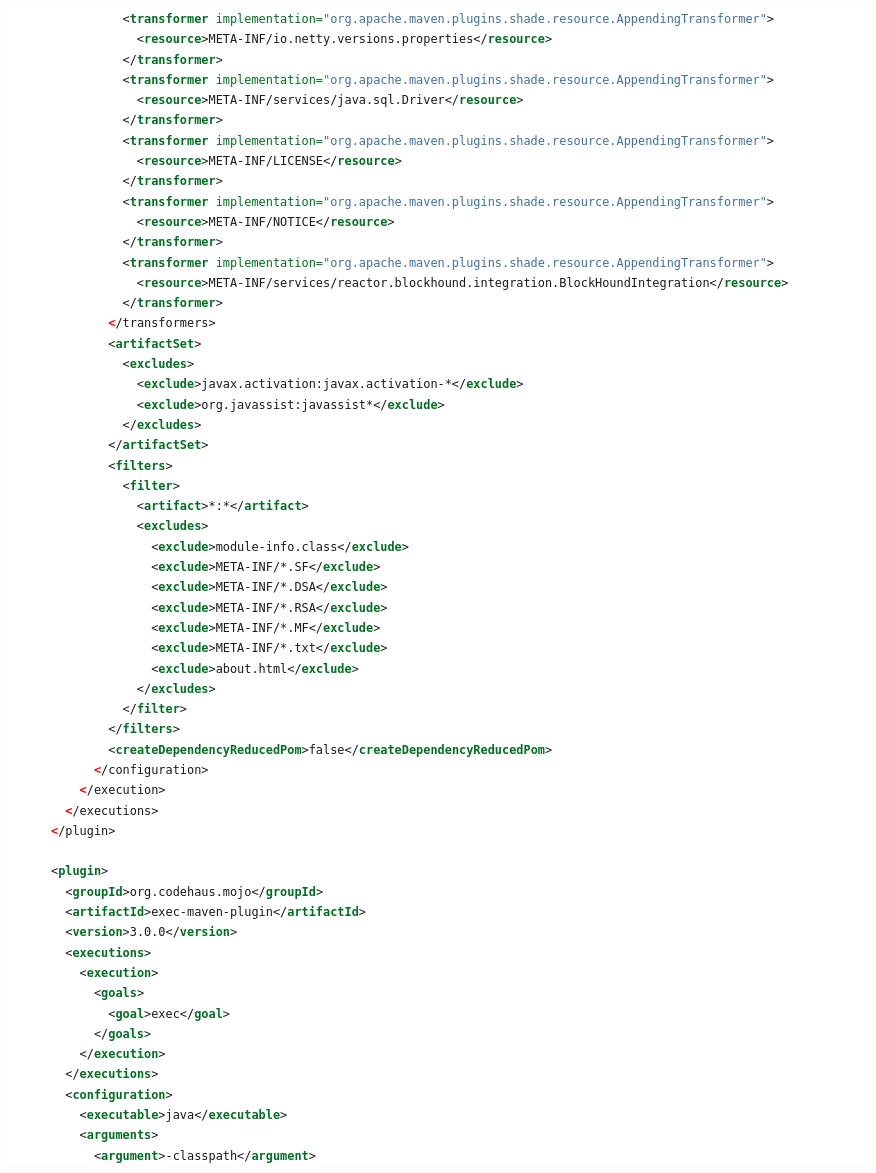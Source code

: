 ```xml
                <transformer implementation="org.apache.maven.plugins.shade.resource.AppendingTransformer">
                  <resource>META-INF/io.netty.versions.properties</resource>
                </transformer>
                <transformer implementation="org.apache.maven.plugins.shade.resource.AppendingTransformer">
                  <resource>META-INF/services/java.sql.Driver</resource>
                </transformer>
                <transformer implementation="org.apache.maven.plugins.shade.resource.AppendingTransformer">
                  <resource>META-INF/LICENSE</resource>
                </transformer>
                <transformer implementation="org.apache.maven.plugins.shade.resource.AppendingTransformer">
                  <resource>META-INF/NOTICE</resource>
                </transformer>
                <transformer implementation="org.apache.maven.plugins.shade.resource.AppendingTransformer">
                  <resource>META-INF/services/reactor.blockhound.integration.BlockHoundIntegration</resource>
                </transformer>
              </transformers>
              <artifactSet>
                <excludes>
                  <exclude>javax.activation:javax.activation-*</exclude>
                  <exclude>org.javassist:javassist*</exclude>
                </excludes>
              </artifactSet>
              <filters>
                <filter>
                  <artifact>*:*</artifact>
                  <excludes>
                    <exclude>module-info.class</exclude>
                    <exclude>META-INF/*.SF</exclude>
                    <exclude>META-INF/*.DSA</exclude>
                    <exclude>META-INF/*.RSA</exclude>
                    <exclude>META-INF/*.MF</exclude>
                    <exclude>META-INF/*.txt</exclude>
                    <exclude>about.html</exclude>
                  </excludes>
                </filter>
              </filters>
              <createDependencyReducedPom>false</createDependencyReducedPom>
            </configuration>
          </execution>
        </executions>
      </plugin>

      <plugin>
        <groupId>org.codehaus.mojo</groupId>
        <artifactId>exec-maven-plugin</artifactId>
        <version>3.0.0</version>
        <executions>
          <execution>
            <goals>
              <goal>exec</goal>
            </goals>
          </execution>
        </executions>
        <configuration>
          <executable>java</executable>
          <arguments>
            <argument>-classpath</argument>
```